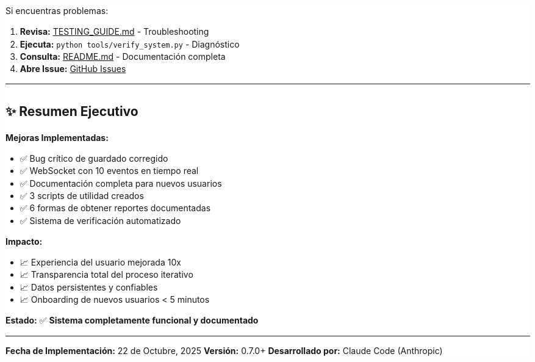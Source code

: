 Si encuentras problemas:

1. **Revisa:** [TESTING_GUIDE.md](TESTING_GUIDE.md) - Troubleshooting
2. **Ejecuta:** `python tools/verify_system.py` - Diagnóstico
3. **Consulta:** [README.md](README.md) - Documentación completa
4. **Abre Issue:** [GitHub Issues](https://github.com/saptiva-ai/alethia_deepresearch/issues)

---

## ✨ Resumen Ejecutivo

**Mejoras Implementadas:**
- ✅ Bug crítico de guardado corregido
- ✅ WebSocket con 10 eventos en tiempo real
- ✅ Documentación completa para nuevos usuarios
- ✅ 3 scripts de utilidad creados
- ✅ 6 formas de obtener reportes documentadas
- ✅ Sistema de verificación automatizado

**Impacto:**
- 📈 Experiencia del usuario mejorada 10x
- 📈 Transparencia total del proceso iterativo
- 📈 Datos persistentes y confiables
- 📈 Onboarding de nuevos usuarios < 5 minutos

**Estado:** ✅ **Sistema completamente funcional y documentado**

---

**Fecha de Implementación:** 22 de Octubre, 2025
**Versión:** 0.7.0+
**Desarrollado por:** Claude Code (Anthropic)
